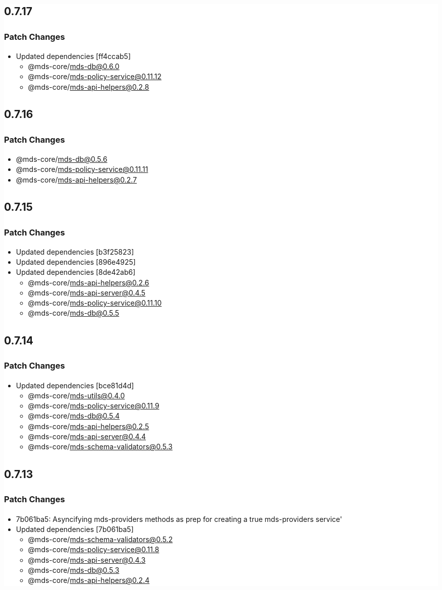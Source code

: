 ## 0.7.17

### Patch Changes

- Updated dependencies [ff4ccab5]
  - @mds-core/mds-db@0.6.0
  - @mds-core/mds-policy-service@0.11.12
  - @mds-core/mds-api-helpers@0.2.8

## 0.7.16

### Patch Changes

- @mds-core/mds-db@0.5.6
- @mds-core/mds-policy-service@0.11.11
- @mds-core/mds-api-helpers@0.2.7

## 0.7.15

### Patch Changes

- Updated dependencies [b3f25823]
- Updated dependencies [896e4925]
- Updated dependencies [8de42ab6]
  - @mds-core/mds-api-helpers@0.2.6
  - @mds-core/mds-api-server@0.4.5
  - @mds-core/mds-policy-service@0.11.10
  - @mds-core/mds-db@0.5.5

## 0.7.14

### Patch Changes

- Updated dependencies [bce81d4d]
  - @mds-core/mds-utils@0.4.0
  - @mds-core/mds-policy-service@0.11.9
  - @mds-core/mds-db@0.5.4
  - @mds-core/mds-api-helpers@0.2.5
  - @mds-core/mds-api-server@0.4.4
  - @mds-core/mds-schema-validators@0.5.3

## 0.7.13

### Patch Changes

- 7b061ba5: Asyncifying mds-providers methods as prep for creating a true mds-providers service'
- Updated dependencies [7b061ba5]
  - @mds-core/mds-schema-validators@0.5.2
  - @mds-core/mds-policy-service@0.11.8
  - @mds-core/mds-api-server@0.4.3
  - @mds-core/mds-db@0.5.3
  - @mds-core/mds-api-helpers@0.2.4

